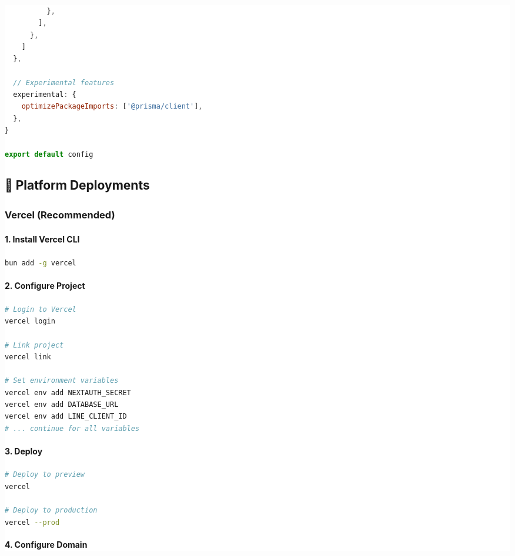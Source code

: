```javascript
          },
        ],
      },
    ]
  },
  
  // Experimental features
  experimental: {
    optimizePackageImports: ['@prisma/client'],
  },
}

export default config
```

## 🚀 Platform Deployments

### Vercel (Recommended)

#### 1. Install Vercel CLI

```bash
bun add -g vercel
```

#### 2. Configure Project

```bash
# Login to Vercel
vercel login

# Link project
vercel link

# Set environment variables
vercel env add NEXTAUTH_SECRET
vercel env add DATABASE_URL
vercel env add LINE_CLIENT_ID
# ... continue for all variables
```

#### 3. Deploy

```bash
# Deploy to preview
vercel

# Deploy to production
vercel --prod
```

#### 4. Configure Domain
